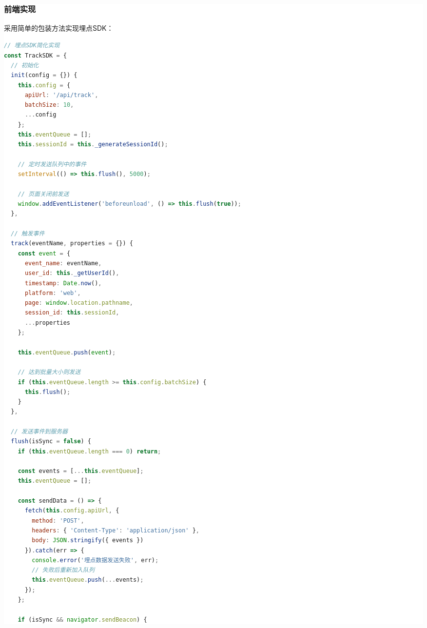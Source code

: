 ### 前端实现

采用简单的包装方法实现埋点SDK：

```javascript
// 埋点SDK简化实现
const TrackSDK = {
  // 初始化
  init(config = {}) {
    this.config = {
      apiUrl: '/api/track',
      batchSize: 10,
      ...config
    };
    this.eventQueue = [];
    this.sessionId = this._generateSessionId();
  
    // 定时发送队列中的事件
    setInterval(() => this.flush(), 5000);
  
    // 页面关闭前发送
    window.addEventListener('beforeunload', () => this.flush(true));
  },
  
  // 触发事件
  track(eventName, properties = {}) {
    const event = {
      event_name: eventName,
      user_id: this._getUserId(),
      timestamp: Date.now(),
      platform: 'web',
      page: window.location.pathname,
      session_id: this.sessionId,
      ...properties
    };
  
    this.eventQueue.push(event);
  
    // 达到批量大小则发送
    if (this.eventQueue.length >= this.config.batchSize) {
      this.flush();
    }
  },
  
  // 发送事件到服务器
  flush(isSync = false) {
    if (this.eventQueue.length === 0) return;
  
    const events = [...this.eventQueue];
    this.eventQueue = [];
  
    const sendData = () => {
      fetch(this.config.apiUrl, {
        method: 'POST',
        headers: { 'Content-Type': 'application/json' },
        body: JSON.stringify({ events })
      }).catch(err => {
        console.error('埋点数据发送失败', err);
        // 失败后重新加入队列
        this.eventQueue.push(...events);
      });
    };
  
    if (isSync && navigator.sendBeacon) {
```